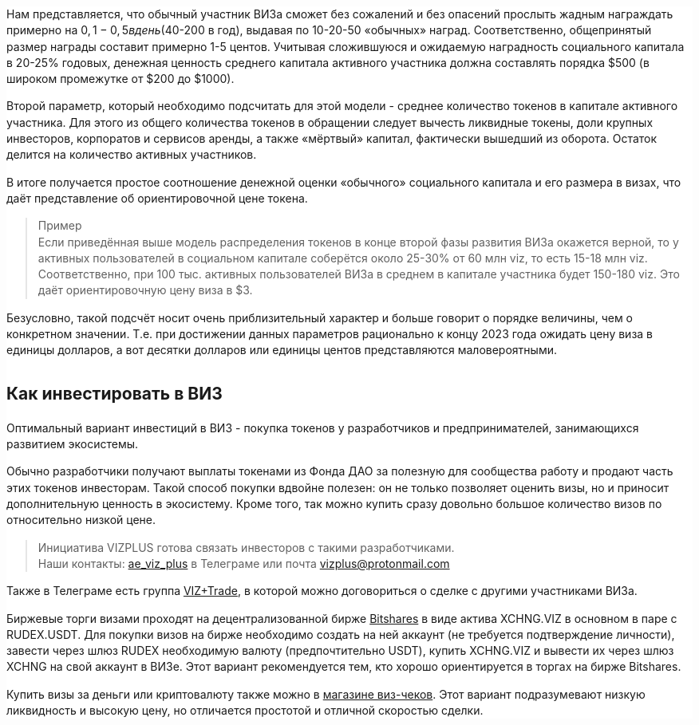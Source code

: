 Нам представляется, что обычный участник ВИЗа сможет без сожалений и без опасений прослыть жадным награждать примерно на $0,1-0,5 в день ($40-200 в год), выдавая по 10-20-50 «обычных» наград. Соответственно, общепринятый размер награды составит примерно 1-5 центов. Учитывая сложившуюся и ожидаемую наградность социального капитала в 20-25% годовых, денежная ценность среднего капитала активного участника должна составлять порядка $500 (в широком промежутке от $200 до $1000).

Второй параметр, который необходимо подсчитать для этой модели - среднее количество токенов в капитале активного участника. Для этого из общего количества токенов в обращении следует вычесть ликвидные токены, доли крупных инвесторов, корпоратов и сервисов аренды, а также «мёртвый» капитал, фактически вышедший из оборота. Остаток делится на количество активных участников.

В итоге получается простое соотношение денежной оценки «обычного» социального капитала и его размера в визах, что даёт представление об ориентировочной цене токена.

> Пример  
> Если приведённая выше модель распределения токенов в конце второй фазы развития ВИЗа окажется верной, то у активных пользователей в социальном капитале соберётся около 25-30% от 60 млн viz, то есть 15-18 млн viz. Соответственно, при 100 тыс. активных пользователей ВИЗа в среднем в капитале участника будет 150-180 viz. Это даёт ориентировочную цену виза в $3.

Безусловно, такой подсчёт носит очень приблизительный характер и больше говорит о порядке величины, чем о конкретном значении. Т.е. при достижении данных параметров рационально к концу 2023 года ожидать цену виза в единицы долларов, а вот десятки долларов или единицы центов представляются маловероятными.

## Как инвестировать в ВИЗ

Оптимальный вариант инвестиций в ВИЗ - покупка токенов у разработчиков и предпринимателей, занимающихся развитием экосистемы. 

Обычно разработчики получают выплаты токенами из Фонда ДАО за полезную для сообщества работу и продают часть этих токенов инвесторам. Такой способ покупки вдвойне полезен: он не только позволяет оценить визы, но и приносит дополнительную ценность в экосистему. Кроме того, так можно купить сразу довольно большое количество визов по относительно низкой цене.

> Инициатива VIZPLUS готова связать инвесторов с такими разработчиками.   
> Наши контакты: [ae_viz_plus](https://t.me/ae_viz_plus) в Телеграме или почта vizplus@protonmail.com

Также в Телеграме есть группа [VIZ+Trade](https://t.me/vizplus_trade), в которой можно договориться о сделке с другими участниками ВИЗа.

Биржевые торги визами проходят на децентрализованной бирже [Bitshares](https://wallet.bitshares.org/#/market/XCHNG.VIZ_RUDEX.USDT) в виде актива XCHNG.VIZ в основном в паре с RUDEX.USDT. Для покупки визов на бирже необходимо создать на ней аккаунт (не требуется подтверждение личности), завести через шлюз RUDEX необходимую валюту (предпочтительно USDT), купить XCHNG.VIZ и вывести их через шлюз XCHNG на свой аккаунт в ВИЗе. Этот вариант рекомендуется тем, кто хорошо ориентируется в торгах на бирже Bitshares.

Купить визы за деньги или криптовалюту также можно в [магазине виз-чеков](https://viz.media/shop). Этот вариант подразумевают низкую ликвидность и высокую цену, но отличается простотой и отличной скоростью сделки.
